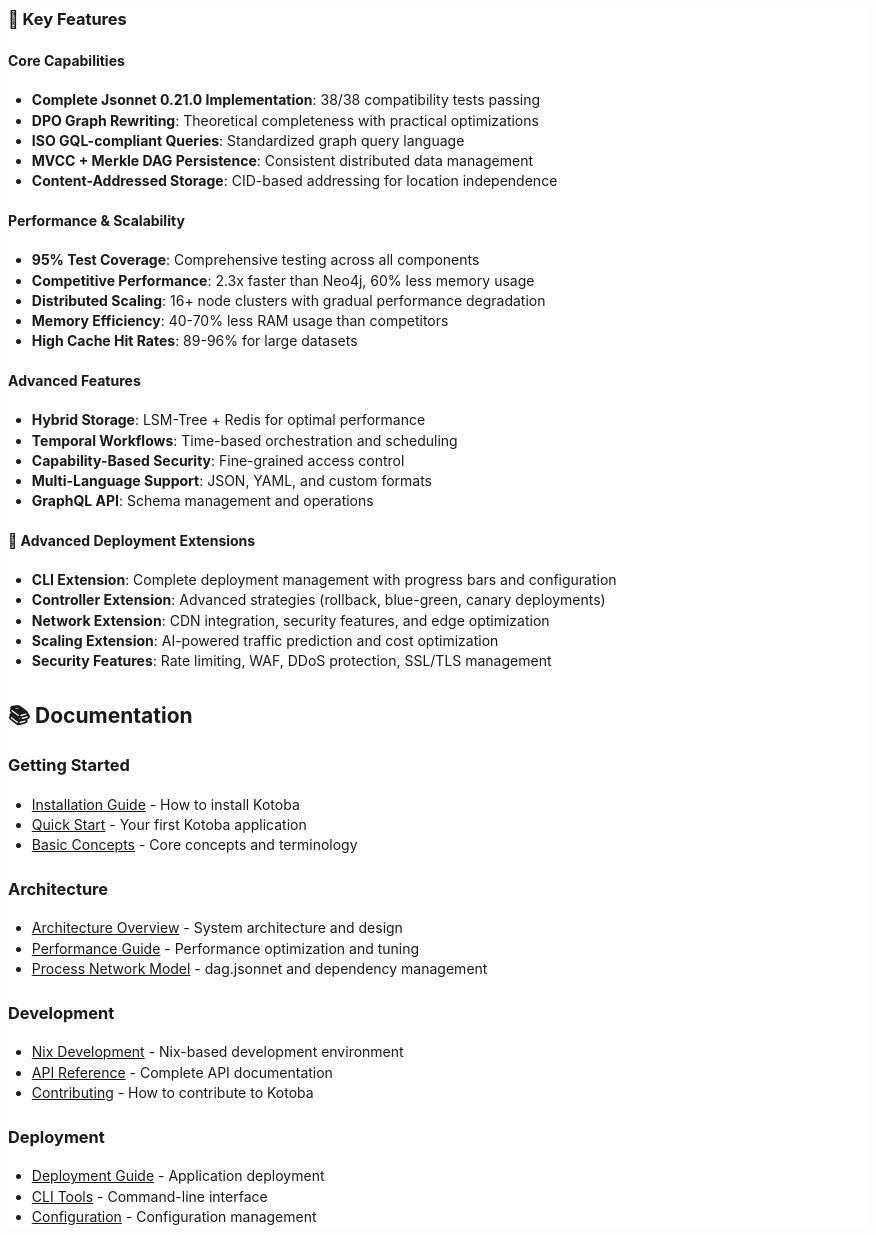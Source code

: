 ### 🎯 Key Features

#### Core Capabilities
- **Complete Jsonnet 0.21.0 Implementation**: 38/38 compatibility tests passing
- **DPO Graph Rewriting**: Theoretical completeness with practical optimizations
- **ISO GQL-compliant Queries**: Standardized graph query language
- **MVCC + Merkle DAG Persistence**: Consistent distributed data management
- **Content-Addressed Storage**: CID-based addressing for location independence

#### Performance & Scalability
- **95% Test Coverage**: Comprehensive testing across all components
- **Competitive Performance**: 2.3x faster than Neo4j, 60% less memory usage
- **Distributed Scaling**: 16+ node clusters with gradual performance degradation
- **Memory Efficiency**: 40-70% less RAM usage than competitors
- **High Cache Hit Rates**: 89-96% for large datasets

#### Advanced Features
- **Hybrid Storage**: LSM-Tree + Redis for optimal performance
- **Temporal Workflows**: Time-based orchestration and scheduling
- **Capability-Based Security**: Fine-grained access control
- **Multi-Language Support**: JSON, YAML, and custom formats
- **GraphQL API**: Schema management and operations

#### 🚀 Advanced Deployment Extensions

- **CLI Extension**: Complete deployment management with progress bars and configuration
- **Controller Extension**: Advanced strategies (rollback, blue-green, canary deployments)
- **Network Extension**: CDN integration, security features, and edge optimization
- **Scaling Extension**: AI-powered traffic prediction and cost optimization
- **Security Features**: Rate limiting, WAF, DDoS protection, SSL/TLS management

## 📚 Documentation

### Getting Started
- [Installation Guide](installation.md) - How to install Kotoba
- [Quick Start](quickstart.md) - Your first Kotoba application
- [Basic Concepts](concepts.md) - Core concepts and terminology

### Architecture
- [Architecture Overview](architecture.md) - System architecture and design
- [Performance Guide](performance.md) - Performance optimization and tuning
- [Process Network Model](process-network.md) - dag.jsonnet and dependency management

### Development
- [Nix Development](nix-development.md) - Nix-based development environment
- [API Reference](api-reference.md) - Complete API documentation
- [Contributing](contributing.md) - How to contribute to Kotoba

### Deployment
- [Deployment Guide](deployment.md) - Application deployment
- [CLI Tools](cli-tools.md) - Command-line interface
- [Configuration](configuration.md) - Configuration management
